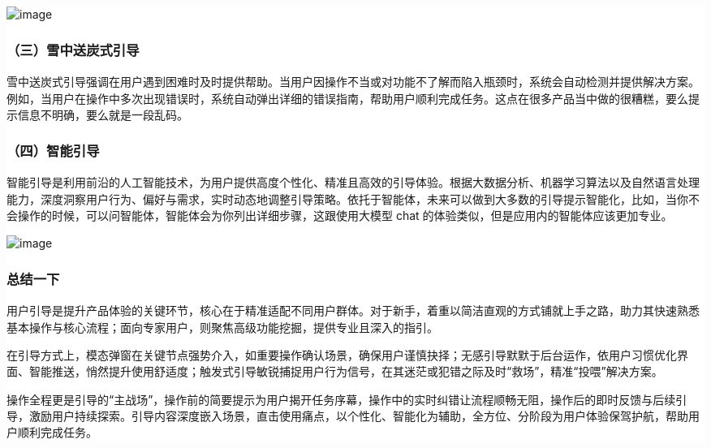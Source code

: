 ![image](https://prod-files-secure.s3.us-west-2.amazonaws.com/a7a0cc5a-89b9-4cda-8686-1fba0ca52f40/85f7fa4c-9228-4b10-87eb-4933cdb6c8b5/image.png?X-Amz-Algorithm=AWS4-HMAC-SHA256&X-Amz-Content-Sha256=UNSIGNED-PAYLOAD&X-Amz-Credential=ASIAZI2LB466YCFFKCCX%2F20250213%2Fus-west-2%2Fs3%2Faws4_request&X-Amz-Date=20250213T042258Z&X-Amz-Expires=3600&X-Amz-Security-Token=IQoJb3JpZ2luX2VjEOL%2F%2F%2F%2F%2F%2F%2F%2F%2F%2FwEaCXVzLXdlc3QtMiJHMEUCIFItCjkm0ZyYf5JLZsigcKV6NUMmCw4hz0EzBoRqAJKUAiEA%2F2JRdIljTlItfkxLAAXovInpsh1EZAV1fxudgmMDRrIqiAQI%2B%2F%2F%2F%2F%2F%2F%2F%2F%2F%2F%2FARAAGgw2Mzc0MjMxODM4MDUiDECnYKfi%2BisWvoU9ZCrcA9DAIOcq%2B6qLT4NlcEb7VCXkUdZQvRDcQMqM74K0AsxvSAxGRvff8YzeT7YSae6B1wEv%2FCMqPGBKDm%2FugQgfTfmDLJq%2FX97jgI8i3kncCoZOAY6tQYXpJBR1VIWY0fMz1BCM9VRsbt0GsRqRfR2470xRtsK4XhwtB9s8Ir5CtIMOngH4rq13wtnGYE3YtudMFLx7mCw7%2BfQT5y8czNDsG%2F6BmJptRgr2mkPLAU2GZm3AUnSDNM67fUhOUadCowto52xm9TtUMjGh4toRDTUAzwHIEhRBJmg8FMjZ9c%2FZBVdsv%2F%2FIzY1XsPpGh8l7i8G%2BqtillgQuMM%2BJtF%2FhH5DknXUASAJO24LWR5rYK4Gw38%2FMRJXjLjSuzg3JWJnMv8W%2BItplEgBuiUl68tSTf%2F4QejSGTVGo3QYJk7lgPTXmSDnwfWqxZ%2FsRJDKYgd3bcvASukeqkwEX%2Fq8LgIpZVfKuzwV61ypQXI6TqOl%2F%2FHzIvLgqsGBpVzJ4wEXlTaY8iZmCMqLEI37XST9LMWMc%2B5146WPEj0ggcZLf%2FnlpKazmbdUi2TNxpiX%2BddltAiN%2Fzw1B%2FmtFNfj7Wm9bOGkqoXlf2CQnzjD4HbfA80lmxwHqdLoQUWXZ1bvRjsvU3FQRML6Ytb0GOqUBrtxauSwtwsVyV3XGBmAJtGCAawPXEru0pLv%2FAml88rd1%2Bq17GozQEUkW9wf1Agu1Ewo09Fc%2BPeTLDaaONCfOuKo3DLqpkHLfPriktqkkC0GLRZwkcQCXtwC%2BV%2FqgIEuuecRdXlyX3kLubxP0GEX0luOhsqLwbUDoHynKE8I9d3IMFwo0zOr6K4p1wTpt7%2BOk7qA%2BwjwGCN%2F43N5U8PBJAMPk9ELo&X-Amz-Signature=ca7301bf1d3ec0f8023082b011ca6241e19e47da18a34a5351d3d74912de102f&X-Amz-SignedHeaders=host&x-id=GetObject)

### （三）雪中送炭式引导

雪中送炭式引导强调在用户遇到困难时及时提供帮助。当用户因操作不当或对功能不了解而陷入瓶颈时，系统会自动检测并提供解决方案。例如，当用户在操作中多次出现错误时，系统自动弹出详细的错误指南，帮助用户顺利完成任务。这点在很多产品当中做的很糟糕，要么提示信息不明确，要么就是一段乱码。

### （四）智能引导

智能引导是利用前沿的人工智能技术，为用户提供高度个性化、精准且高效的引导体验。根据大数据分析、机器学习算法以及自然语言处理能力，深度洞察用户行为、偏好与需求，实时动态地调整引导策略。依托于智能体，未来可以做到大多数的引导提示智能化，比如，当你不会操作的时候，可以问智能体，智能体会为你列出详细步骤，这跟使用大模型 chat 的体验类似，但是应用内的智能体应该更加专业。

![image](https://prod-files-secure.s3.us-west-2.amazonaws.com/a7a0cc5a-89b9-4cda-8686-1fba0ca52f40/b922e128-6bb2-49d8-bcd6-bbc26a8a1cbd/image.png?X-Amz-Algorithm=AWS4-HMAC-SHA256&X-Amz-Content-Sha256=UNSIGNED-PAYLOAD&X-Amz-Credential=ASIAZI2LB466YCFFKCCX%2F20250213%2Fus-west-2%2Fs3%2Faws4_request&X-Amz-Date=20250213T042258Z&X-Amz-Expires=3600&X-Amz-Security-Token=IQoJb3JpZ2luX2VjEOL%2F%2F%2F%2F%2F%2F%2F%2F%2F%2FwEaCXVzLXdlc3QtMiJHMEUCIFItCjkm0ZyYf5JLZsigcKV6NUMmCw4hz0EzBoRqAJKUAiEA%2F2JRdIljTlItfkxLAAXovInpsh1EZAV1fxudgmMDRrIqiAQI%2B%2F%2F%2F%2F%2F%2F%2F%2F%2F%2F%2FARAAGgw2Mzc0MjMxODM4MDUiDECnYKfi%2BisWvoU9ZCrcA9DAIOcq%2B6qLT4NlcEb7VCXkUdZQvRDcQMqM74K0AsxvSAxGRvff8YzeT7YSae6B1wEv%2FCMqPGBKDm%2FugQgfTfmDLJq%2FX97jgI8i3kncCoZOAY6tQYXpJBR1VIWY0fMz1BCM9VRsbt0GsRqRfR2470xRtsK4XhwtB9s8Ir5CtIMOngH4rq13wtnGYE3YtudMFLx7mCw7%2BfQT5y8czNDsG%2F6BmJptRgr2mkPLAU2GZm3AUnSDNM67fUhOUadCowto52xm9TtUMjGh4toRDTUAzwHIEhRBJmg8FMjZ9c%2FZBVdsv%2F%2FIzY1XsPpGh8l7i8G%2BqtillgQuMM%2BJtF%2FhH5DknXUASAJO24LWR5rYK4Gw38%2FMRJXjLjSuzg3JWJnMv8W%2BItplEgBuiUl68tSTf%2F4QejSGTVGo3QYJk7lgPTXmSDnwfWqxZ%2FsRJDKYgd3bcvASukeqkwEX%2Fq8LgIpZVfKuzwV61ypQXI6TqOl%2F%2FHzIvLgqsGBpVzJ4wEXlTaY8iZmCMqLEI37XST9LMWMc%2B5146WPEj0ggcZLf%2FnlpKazmbdUi2TNxpiX%2BddltAiN%2Fzw1B%2FmtFNfj7Wm9bOGkqoXlf2CQnzjD4HbfA80lmxwHqdLoQUWXZ1bvRjsvU3FQRML6Ytb0GOqUBrtxauSwtwsVyV3XGBmAJtGCAawPXEru0pLv%2FAml88rd1%2Bq17GozQEUkW9wf1Agu1Ewo09Fc%2BPeTLDaaONCfOuKo3DLqpkHLfPriktqkkC0GLRZwkcQCXtwC%2BV%2FqgIEuuecRdXlyX3kLubxP0GEX0luOhsqLwbUDoHynKE8I9d3IMFwo0zOr6K4p1wTpt7%2BOk7qA%2BwjwGCN%2F43N5U8PBJAMPk9ELo&X-Amz-Signature=12e9d61e44711d7ab0d25b155aa4b501ea98cc0b4b66c0b3c6d81f9d4179ba85&X-Amz-SignedHeaders=host&x-id=GetObject)

### 总结一下

用户引导是提升产品体验的关键环节，核心在于精准适配不同用户群体。对于新手，着重以简洁直观的方式铺就上手之路，助力其快速熟悉基本操作与核心流程；面向专家用户，则聚焦高级功能挖掘，提供专业且深入的指引。

在引导方式上，模态弹窗在关键节点强势介入，如重要操作确认场景，确保用户谨慎抉择；无感引导默默于后台运作，依用户习惯优化界面、智能推送，悄然提升使用舒适度；触发式引导敏锐捕捉用户行为信号，在其迷茫或犯错之际及时“救场”，精准“投喂”解决方案。

操作全程更是引导的“主战场”，操作前的简要提示为用户揭开任务序幕，操作中的实时纠错让流程顺畅无阻，操作后的即时反馈与后续引导，激励用户持续探索。引导内容深度嵌入场景，直击使用痛点，以个性化、智能化为辅助，全方位、分阶段为用户体验保驾护航，帮助用户顺利完成任务。